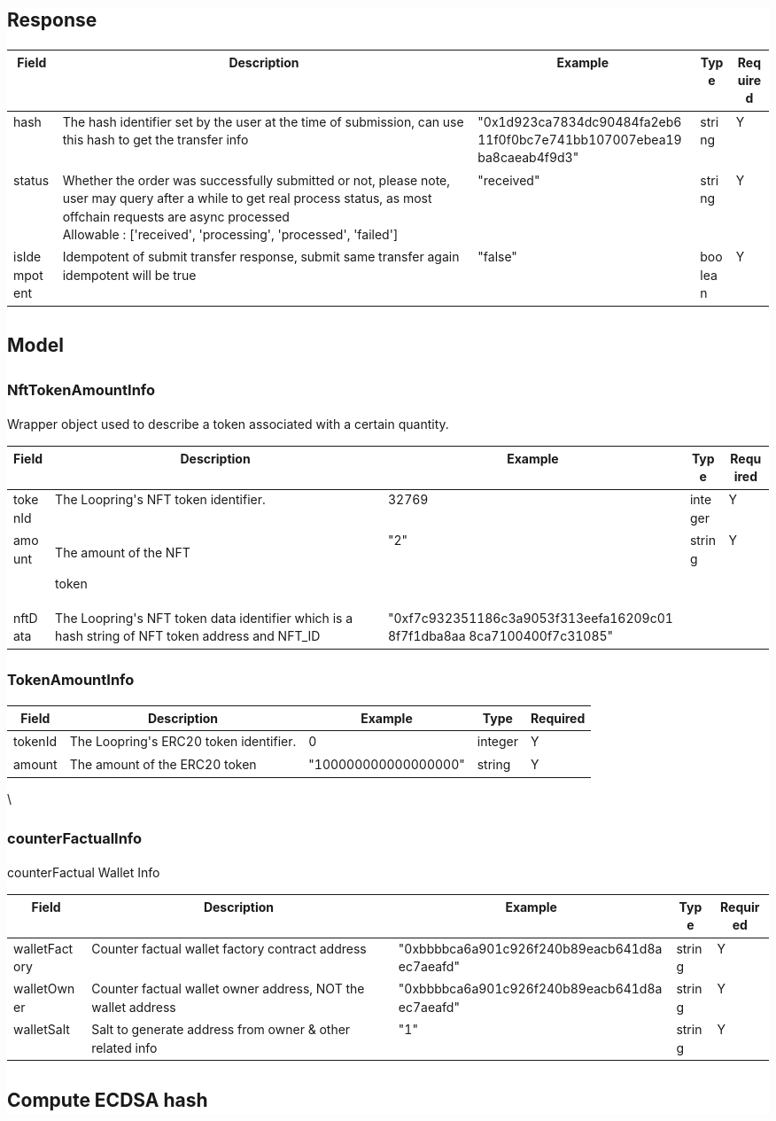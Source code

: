 ## Response

<table><thead><tr><th>Field</th><th>Description</th><th>Example</th><th data-hidden>Type</th><th data-hidden>Required</th></tr></thead><tbody><tr><td>hash</td><td>The hash identifier set by the user at the time of submission, can use this hash to get the transfer info</td><td>"0x1d923ca7834dc90484fa2eb611f0f0bc7e741bb107007ebea19ba8caeab4f9d3"</td><td>string</td><td>Y</td></tr><tr><td>status</td><td>Whether the order was successfully submitted or not, please note, user may query after a while to get real process status, as most offchain requests are async processed<br>Allowable : ['received', 'processing', 'processed', 'failed']</td><td>"received"</td><td>string</td><td>Y</td></tr><tr><td>isIdempotent</td><td>Idempotent of submit transfer response, submit same transfer again idempotent will be true</td><td>"false"</td><td>boolean</td><td>Y</td></tr></tbody></table>

##

## Model

### **NftTokenAmountInfo**

Wrapper object used to describe a token associated with a certain quantity.

<table><thead><tr><th>Field</th><th>Description</th><th>Example</th><th data-hidden>Type</th><th data-hidden>Required</th></tr></thead><tbody><tr><td>tokenId</td><td>The Loopring's NFT token identifier.</td><td>32769</td><td>integer</td><td>Y</td></tr><tr><td>amount</td><td><p>The amount of the NFT</p><p> token</p></td><td>"2"</td><td>string</td><td>Y</td></tr><tr><td>nftData</td><td>The Loopring's NFT token data identifier which is a hash string of NFT token address and NFT_ID</td><td>"0xf7c932351186c3a9053f313eefa16209c018f7f1dba8aa 8ca7100400f7c31085"</td><td></td><td></td></tr></tbody></table>

### TokenAmountInfo

<table><thead><tr><th>Field</th><th>Description</th><th>Example</th><th data-hidden>Type</th><th data-hidden>Required</th></tr></thead><tbody><tr><td>tokenId</td><td>The Loopring's ERC20 token identifier.</td><td>0</td><td>integer</td><td>Y</td></tr><tr><td>amount</td><td>The amount of the ERC20 token</td><td>"100000000000000000"</td><td>string</td><td>Y</td></tr></tbody></table>

\


### counterFactualInfo

counterFactual Wallet Info

<table><thead><tr><th>Field</th><th>Description</th><th>Example</th><th data-hidden>Type</th><th data-hidden>Required</th></tr></thead><tbody><tr><td>walletFactory</td><td>Counter factual wallet factory contract address</td><td>"0xbbbbca6a901c926f240b89eacb641d8aec7aeafd"</td><td>string</td><td>Y</td></tr><tr><td>walletOwner</td><td>Counter factual wallet owner address, NOT the wallet address</td><td>"0xbbbbca6a901c926f240b89eacb641d8aec7aeafd"</td><td>string</td><td>Y</td></tr><tr><td>walletSalt</td><td>Salt to generate address from owner &#x26; other related info</td><td>"1"</td><td>string</td><td>Y</td></tr></tbody></table>

## Compute ECDSA hash
